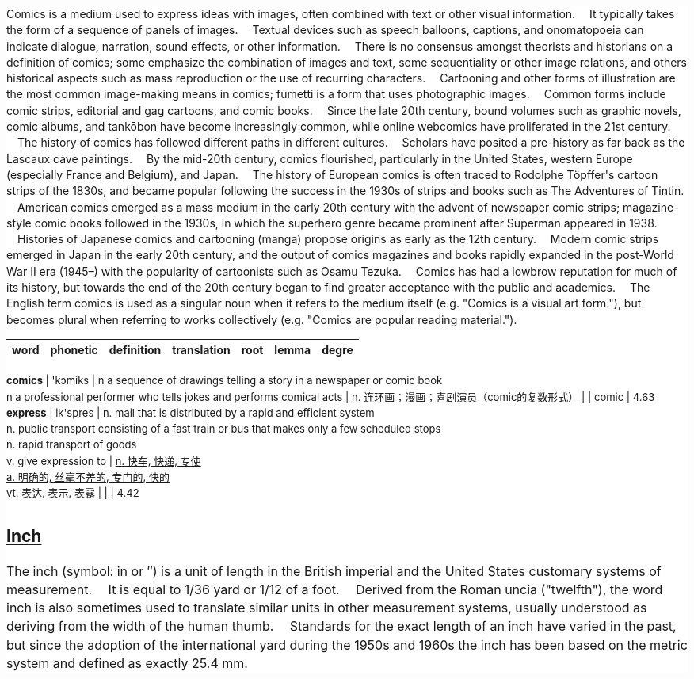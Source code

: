 Comics is a medium used to express ideas with images, often combined with text or other visual information. 　It typically takes the form of a sequence of panels of images. 　Textual devices such as speech balloons, captions, and onomatopoeia can indicate dialogue, narration, sound effects, or other information. 　There is no consensus amongst theorists and historians on a definition of comics; some emphasize the combination of images and text, some sequentiality or other image relations, and others historical aspects such as mass reproduction or the use of recurring characters. 　Cartooning and other forms of illustration are the most common image-making means in comics; fumetti is a form that uses photographic images. 　Common forms include comic strips, editorial and gag cartoons, and comic books. 　Since the late 20th century, bound volumes such as graphic novels, comic albums, and tankōbon have become increasingly common, while online webcomics have proliferated in the 21st century. 　The history of comics has followed different paths in different cultures. 　Scholars have posited a pre-history as far back as the Lascaux cave paintings. 　By the mid-20th century, comics flourished, particularly in the United States, western Europe (especially France and Belgium), and Japan. 　The history of European comics is often traced to Rodolphe Töpffer's cartoon strips of the 1830s, and became popular following the success in the 1930s of strips and books such as The Adventures of Tintin. 　American comics emerged as a mass medium in the early 20th century with the advent of newspaper comic strips; magazine-style comic books followed in the 1930s, in which the superhero genre became prominent after Superman appeared in 1938. 　Histories of Japanese comics and cartooning (manga) propose origins as early as the 12th century. 　Modern comic strips emerged in Japan in the early 20th century, and the output of comics magazines and books rapidly expanded in the post-World War II era (1945–) with the popularity of cartoonists such as Osamu Tezuka. 　Comics has had a lowbrow reputation for much of its history, but towards the end of the 20th century began to find greater acceptance with the public and academics. 　The English term comics is used as a singular noun when it refers to the medium itself (e.g. "Comics is a visual art form."), but becomes plural when referring to works collectively (e.g. "Comics are popular reading material.").
</font>

word | phonetic | definition | translation | root | lemma | degre
---- | ---- | ---- | ---- | ---- | ---- | ----
<font size=2>
<b>comics</b> | 'kɔmiks | n a sequence of drawings telling a story in a newspaper or comic book<br>n a professional performer who tells jokes and performs comical acts | <a href=https://en.wikipedia.org/wiki/comics>n. 连环画；漫画；喜剧演员（comic的复数形式）</a> |  | comic | 4.63
<b>express</b> | ik'spres | n. mail that is distributed by a rapid and efficient system<br>n. public transport consisting of a fast train or bus that makes only a few scheduled stops<br>n. rapid transport of goods<br>v. give expression to | <a href=https://en.wikipedia.org/wiki/express>n. 快车, 快递, 专使<br>a. 明确的, 丝毫不差的, 专门的, 快的<br>vt. 表达, 表示, 表露</a> |  |  | 4.42
</font>
<br>



## <a href=https://en.wikipedia.org/wiki/Inch>Inch</a> 
<font size=3>
The inch (symbol: in or ″) is a unit of length in the British imperial and the United States customary systems of measurement. 　It is equal to 1/36 yard or 1/12 of a foot. 　Derived from the Roman uncia ("twelfth"), the word inch is also sometimes used to translate similar units in other measurement systems, usually understood as deriving from the width of the human thumb. 　Standards for the exact length of an inch have varied in the past, but since the adoption of the international yard during the 1950s and 1960s the inch has been based on the metric system and defined as exactly 25.4 mm.
</font>
